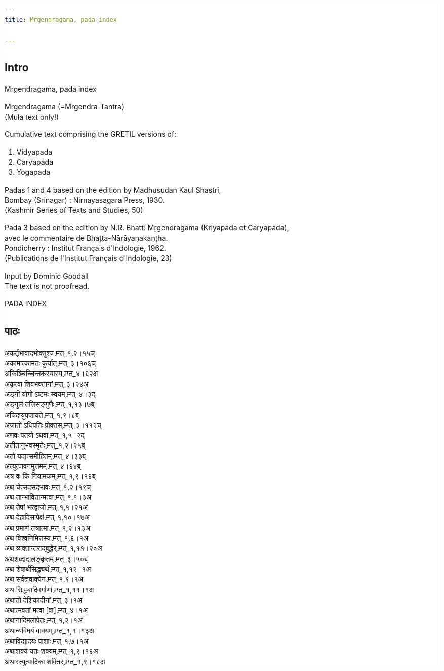 ```yaml
---
title: Mrgendragama, pada index

---
```

## Intro

Mrgendragama, pada index  

Mrgendragama (=Mrgendra-Tantra)  
(Mula text only!)  
  
Cumulative text comprising the GRETIL versions of:  
1. Vidyapada  
3. Caryapada  
4. Yogapada  
  
Padas 1 and 4 based on the edition by Madhusudan Kaul Shastri,  
Bombay (Srinagar) : Nirnayasagara Press, 1930.  
(Kashmir Series of Texts and Studies, 50)  
  
Pada 3 based on the edition by N.R. Bhatt: Mṛgendrāgama (Kriyāpāda et Caryāpāda),  
avec le commentaire de Bhaṭṭa-Nārāyaṇakaṇṭha.  
Pondicherry : Institut Français d'Indologie, 1962.  
(Publications de l'Institut Français d'Indologie, 23)  

Input by Dominic Goodall  
The text is not proofread.  

PADA INDEX  

## पाठः

अकर्तृभावाद्भोक्तुश्च  म्र्ग्त्_१,२।१५च्  
अकामात्कामतः कुर्यात्  म्र्ग्त्_३।१०६च्  
अकिञ्चिच्चिन्तकस्यास्य  म्र्ग्त्_४।६२अ  
अकृत्वा शिवभक्तानां  म्र्ग्त्_३।२४अ  
अङ्गी योगो ऽष्टमः स्वयम्  म्र्ग्त्_४।३द्  
अङ्गुलं तत्त्रिसङ्गुणैः  म्र्ग्त्_१,१३।७ब्  
अचिदप्युपजायते  म्र्ग्त्_१,९।८ब्  
अजातो ऽधिपतिः प्रोक्तस्  म्र्ग्त्_३।११२च्  
अणवः पतयो ऽथवा  म्र्ग्त्_१,५।२द्  
अतीतानुभवस्मृतेः  म्र्ग्त्_१,२।२५ब्  
अतो यद्यत्समीहितम्  म्र्ग्त्_४।३३ब्  
अत्युत्पावनमुत्तमम्  म्र्ग्त्_४।६४ब्  
अत्र वः किं नियामकम्  म्र्ग्त्_१,९।१६ब्  
अथ चेत्सदसद्भावः  म्र्ग्त्_१,२।१९च्  
अथ तान्भावितान्मत्वा  म्र्ग्त्_१,१।३अ  
अथ तेषां भरद्वाजो  म्र्ग्त्_१,१।२१अ  
अथ देहादिसापेक्षं  म्र्ग्त्_१,१०।१७अ  
अथ प्रमाणं तत्रात्मा  म्र्ग्त्_१,२।१३अ  
अथ विश्वनिमित्तस्य  म्र्ग्त्_१,६।१अ  
अथ व्यक्तान्तराद्बुद्धेर्  म्र्ग्त्_१,११।२०अ  
अथशब्दाद्यलङ्कृतम्  म्र्ग्त्_३।५०ब्  
अथ शेषार्थसिद्ध्यर्थं  म्र्ग्त्_१,१२।१अ  
अथ सर्वज्ञवाक्येन  म्र्ग्त्_१,९।१अ  
अथ सिद्ध्यादिवर्गाणां  म्र्ग्त्_१,११।१अ  
अथातो देशिकादीनां  म्र्ग्त्_३।१अ  
अथात्मवतां मत्वा [वा]  म्र्ग्त्_४।१अ  
अथानादिमलापेतः  म्र्ग्त्_१,२।१अ  
अथान्यविषयं वाक्यम्  म्र्ग्त्_१,१।१३अ  
अथाविद्यादयः पाशाः  म्र्ग्त्_१,७।१अ  
अथाशक्यं यतः शक्यम्  म्र्ग्त्_१,९।१६अ  
अथास्त्युत्पादिका शक्तिर्  म्र्ग्त्_१,९।१८अ  